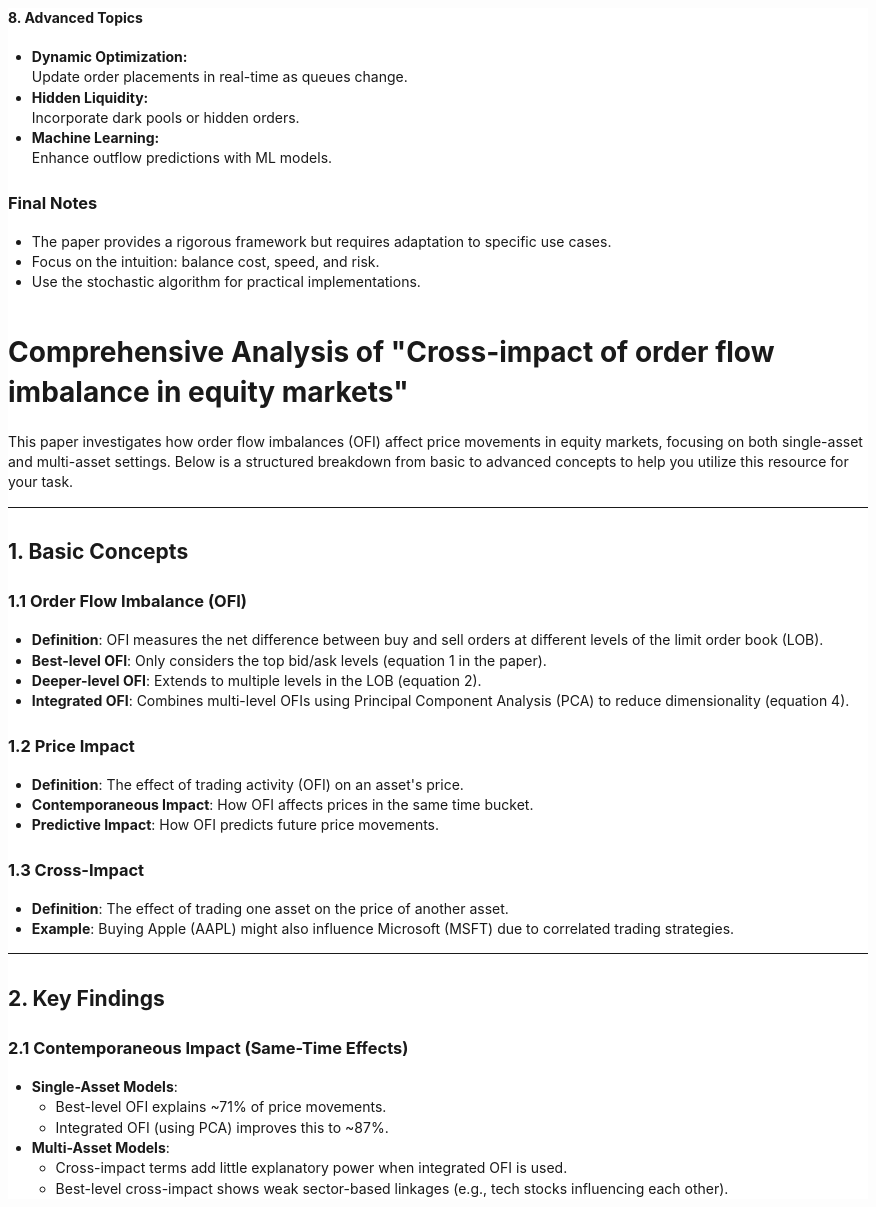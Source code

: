 #### **8. Advanced Topics**
- **Dynamic Optimization:**  
  Update order placements in real-time as queues change.
- **Hidden Liquidity:**  
  Incorporate dark pools or hidden orders.
- **Machine Learning:**  
  Enhance outflow predictions with ML models.

### **Final Notes**
- The paper provides a rigorous framework but requires adaptation to specific use cases.
- Focus on the intuition: balance cost, speed, and risk.
- Use the stochastic algorithm for practical implementations.


# Comprehensive Analysis of "Cross-impact of order flow imbalance in equity markets"

This paper investigates how order flow imbalances (OFI) affect price movements in equity markets, focusing on both single-asset and multi-asset settings. Below is a structured breakdown from basic to advanced concepts to help you utilize this resource for your task.

---

## **1. Basic Concepts**

### **1.1 Order Flow Imbalance (OFI)**
- **Definition**: OFI measures the net difference between buy and sell orders at different levels of the limit order book (LOB).
- **Best-level OFI**: Only considers the top bid/ask levels (equation 1 in the paper).
- **Deeper-level OFI**: Extends to multiple levels in the LOB (equation 2).
- **Integrated OFI**: Combines multi-level OFIs using Principal Component Analysis (PCA) to reduce dimensionality (equation 4).

### **1.2 Price Impact**
- **Definition**: The effect of trading activity (OFI) on an asset's price.
- **Contemporaneous Impact**: How OFI affects prices in the same time bucket.
- **Predictive Impact**: How OFI predicts future price movements.

### **1.3 Cross-Impact**
- **Definition**: The effect of trading one asset on the price of another asset.
- **Example**: Buying Apple (AAPL) might also influence Microsoft (MSFT) due to correlated trading strategies.

---

## **2. Key Findings**

### **2.1 Contemporaneous Impact (Same-Time Effects)**
- **Single-Asset Models**:
  - Best-level OFI explains ~71% of price movements.
  - Integrated OFI (using PCA) improves this to ~87%.
- **Multi-Asset Models**:
  - Cross-impact terms add little explanatory power when integrated OFI is used.
  - Best-level cross-impact shows weak sector-based linkages (e.g., tech stocks influencing each other).

